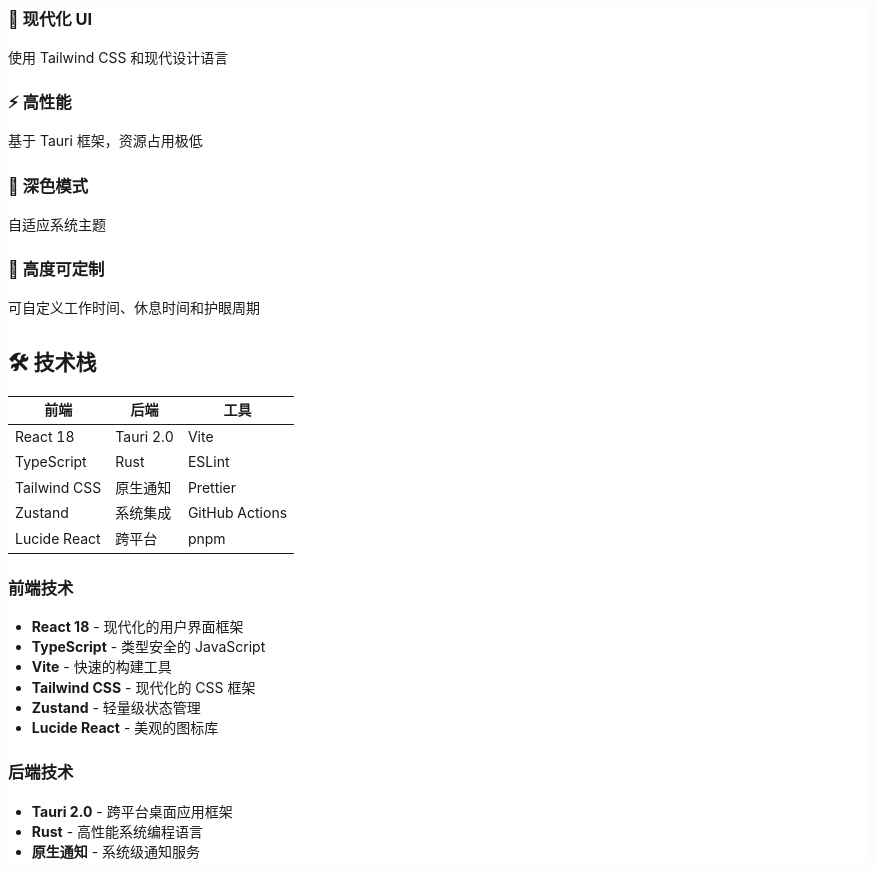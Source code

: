 ### 🎨 现代化 UI

使用 Tailwind CSS 和现代设计语言

### ⚡ 高性能

基于 Tauri 框架，资源占用极低

</td>
<td>

### 🌙 深色模式

自适应系统主题

### 🔧 高度可定制

可自定义工作时间、休息时间和护眼周期

</td>
</tr>
</table>

## 🛠️ 技术栈

<div align="center">

| 前端         | 后端      | 工具           |
| ------------ | --------- | -------------- |
| React 18     | Tauri 2.0 | Vite           |
| TypeScript   | Rust      | ESLint         |
| Tailwind CSS | 原生通知  | Prettier       |
| Zustand      | 系统集成  | GitHub Actions |
| Lucide React | 跨平台    | pnpm           |

</div>

### 前端技术

- **React 18** - 现代化的用户界面框架
- **TypeScript** - 类型安全的 JavaScript
- **Vite** - 快速的构建工具
- **Tailwind CSS** - 现代化的 CSS 框架
- **Zustand** - 轻量级状态管理
- **Lucide React** - 美观的图标库

### 后端技术

- **Tauri 2.0** - 跨平台桌面应用框架
- **Rust** - 高性能系统编程语言
- **原生通知** - 系统级通知服务

